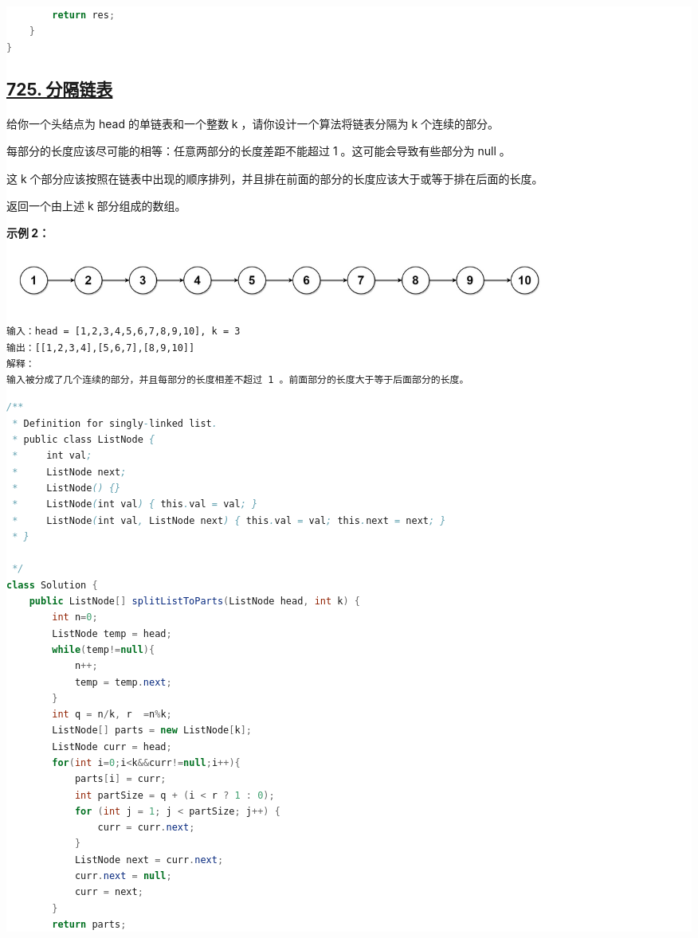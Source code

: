 ```java
        return res;
    }
}
```

## [725. 分隔链表](https://leetcode-cn.com/problems/split-linked-list-in-parts/)

给你一个头结点为 head 的单链表和一个整数 k ，请你设计一个算法将链表分隔为 k 个连续的部分。

每部分的长度应该尽可能的相等：任意两部分的长度差距不能超过 1 。这可能会导致有些部分为 null 。

这 k 个部分应该按照在链表中出现的顺序排列，并且排在前面的部分的长度应该大于或等于排在后面的长度。

返回一个由上述 k 部分组成的数组。

**示例 2：**

<img src="leecode.assets/split2-lc-1635902601368-1635902735401.jpg" alt="img" style="zoom:67%;" />

```
输入：head = [1,2,3,4,5,6,7,8,9,10], k = 3
输出：[[1,2,3,4],[5,6,7],[8,9,10]]
解释：
输入被分成了几个连续的部分，并且每部分的长度相差不超过 1 。前面部分的长度大于等于后面部分的长度。
```

```java
/**
 * Definition for singly-linked list.
 * public class ListNode {
 *     int val;
 *     ListNode next;
 *     ListNode() {}
 *     ListNode(int val) { this.val = val; }
 *     ListNode(int val, ListNode next) { this.val = val; this.next = next; }
 * }
 
 */
class Solution {
    public ListNode[] splitListToParts(ListNode head, int k) {
        int n=0;
        ListNode temp = head;
        while(temp!=null){
            n++;
            temp = temp.next;
        }
        int q = n/k, r  =n%k;
        ListNode[] parts = new ListNode[k];
        ListNode curr = head;
        for(int i=0;i<k&&curr!=null;i++){
            parts[i] = curr;
            int partSize = q + (i < r ? 1 : 0);
            for (int j = 1; j < partSize; j++) {
                curr = curr.next;
            }
            ListNode next = curr.next;
            curr.next = null;
            curr = next;
        }
        return parts;
```